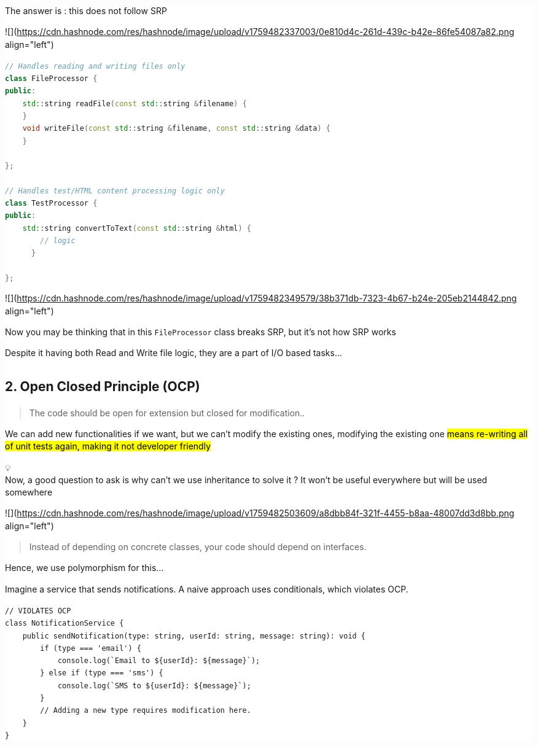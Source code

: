 The answer is : this does not follow SRP

![](https://cdn.hashnode.com/res/hashnode/image/upload/v1759482337003/0e810d4c-261d-439c-b42e-86fe54087a82.png align="left")

```cpp
// Handles reading and writing files only
class FileProcessor {
public:
    std::string readFile(const std::string &filename) {
    }
    void writeFile(const std::string &filename, const std::string &data) {
    }

};

// Handles test/HTML content processing logic only
class TestProcessor {
public:
    std::string convertToText(const std::string &html) {
        // logic
      }

};
```

![](https://cdn.hashnode.com/res/hashnode/image/upload/v1759482349579/38b371db-7323-4b67-b24e-205eb2144842.png align="left")

Now you may be thinking that in this `FileProcessor` class breaks SRP, but it’s not how SRP works

Despite it having both Read and Write file logic, they are a part of I/O based tasks…

## 2\. Open Closed Principle (OCP)

> The code should be open for extension but closed for modification..

We can add new functionalities if we want, but we can’t modify the existing ones, modifying the existing one <mark>means re-writing all of unit tests again, making it not developer friendly</mark>

<div data-node-type="callout">
<div data-node-type="callout-emoji">💡</div>
<div data-node-type="callout-text">Now, a good question to ask is why can’t we use inheritance to solve it ? It won’t be useful everywhere but will be used somewhere</div>
</div>

![](https://cdn.hashnode.com/res/hashnode/image/upload/v1759482503609/a8dbb84f-321f-4455-b8aa-48007dd3d8bb.png align="left")

> Instead of depending on concrete classes, your code should depend on interfaces.

Hence, we use polymorphism for this…

Imagine a service that sends notifications. A naive approach uses conditionals, which violates OCP.

```tsx
// VIOLATES OCP
class NotificationService {
    public sendNotification(type: string, userId: string, message: string): void {
        if (type === 'email') {
            console.log(`Email to ${userId}: ${message}`);
        } else if (type === 'sms') {
            console.log(`SMS to ${userId}: ${message}`);
        }
        // Adding a new type requires modification here.
    }
}
```
